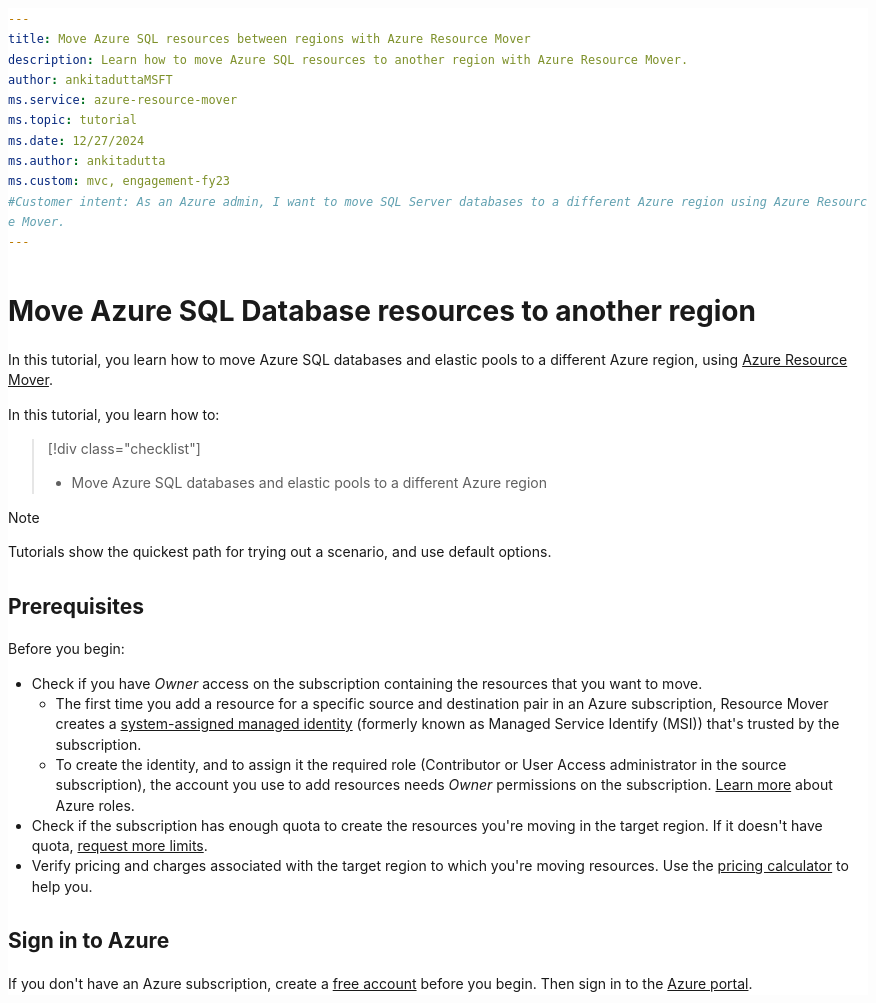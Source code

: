 ```yaml
---
title: Move Azure SQL resources between regions with Azure Resource Mover
description: Learn how to move Azure SQL resources to another region with Azure Resource Mover.
author: ankitaduttaMSFT
ms.service: azure-resource-mover
ms.topic: tutorial
ms.date: 12/27/2024
ms.author: ankitadutta
ms.custom: mvc, engagement-fy23
#Customer intent: As an Azure admin, I want to move SQL Server databases to a different Azure region using Azure Resource Mover.
---
```


# Move Azure SQL Database resources to another region

In this tutorial, you learn how to move Azure SQL databases and elastic pools to a different Azure region, using [Azure Resource Mover](overview.md).

In this tutorial, you learn how to:

> [!div class="checklist"]
> * Move Azure SQL databases and elastic pools to a different Azure region 

> [!NOTE]
> Tutorials show the quickest path for trying out a scenario, and use default options. 

## Prerequisites

Before you begin:

-  Check if you have *Owner* access on the subscription containing the resources that you want to move.
    - The first time you add a resource for a  specific source and destination pair in an Azure subscription, Resource Mover creates a [system-assigned managed identity](../active-directory/managed-identities-azure-resources/overview.md#managed-identity-types) (formerly known as Managed Service Identify (MSI)) that's trusted by the subscription.
    - To create the identity, and to assign it the required role (Contributor or User Access administrator in the source subscription), the account you use to add resources needs *Owner* permissions on the subscription. [Learn more](../role-based-access-control/rbac-and-directory-admin-roles.md#azure-roles) about Azure roles.
- Check if the subscription has enough quota to create the resources you're moving in the target region. If it doesn't have quota, [request more limits](../azure-resource-manager/management/azure-subscription-service-limits.md).
- Verify pricing and charges associated with the target region to which you're moving resources. Use the [pricing calculator](https://azure.microsoft.com/pricing/calculator/) to help you.
 
## Sign in to Azure

If you don't have an Azure subscription, create a [free account](https://azure.microsoft.com/pricing/free-trial/) before you begin. Then sign in to the [Azure portal](https://portal.azure.com).   

